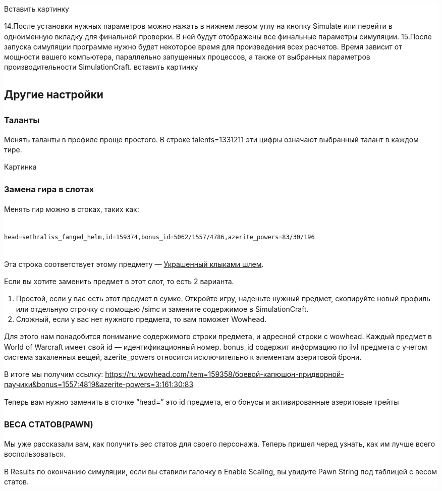 Вставить картинку

14.После установки нужных параметров можно нажать в нижнем левом углу на кнопку Simulate или перейти в одноименную вкладку для финальной проверки. В ней будут отображены все финальные параметры симуляции.
15.После запуска симуляции программе нужно будет некоторое время для произведения всех расчетов. Время зависит от мощности вашего компьютера, параллельно запущенных процессов, а также от выбранных параметров производительности SimulationCraft.
вставить картинку

## Другие настройки 
### Таланты
Менять таланты в профиле проще простого. В строке talents=1331211 эти цифры означают выбранный талант в каждом тире.

Картинка

### Замена гира в слотах

Менять гир можно в стоках, таких как:

<pre>
<code class="language-less">
head=sethraliss_fanged_helm,id=159374,bonus_id=5062/1557/4786,azerite_powers=83/30/196
</code>
</pre>

Эта строка соответствует этому предмету — <a href="https://ru.wowhead.com/item=159374/%D1%83%D0%BA%D1%80%D0%B0%D1%88%D0%B5%D0%BD%D0%BD%D1%8B%D0%B9-%D0%BA%D0%BB%D1%8B%D0%BA%D0%B0%D0%BC%D0%B8-%D1%88%D0%BB%D0%B5%D0%BC&bonus=1557:5038&azerite-powers=3:196:30:83" target="_blank"> Украшенный клыками шлем</a>.

Если вы хотите заменить предмет в этот слот, то есть 2 варианта.

1. Простой, если у вас есть этот предмет в сумке. Откройте игру, наденьте нужный предмет, скопируйте новый профиль или отдельную строчку с помощью /simc и замените содержимое в SimulationCraft.
2. Сложный, если у вас нет нужного предмета, то вам поможет Wowhead.

Для этого нам понадобится понимание содержимого строки предмета, и адресной строки с wowhead. Каждый предмет в World of Warcraft имеет свой id — идентификационный номер. bonus_id содержит информацию по ilvl предмета с учетом система закаленных вещей, azerite_powers относится исключительно к элементам азеритовой брони.

В итоге мы получим ссылку: https://ru.wowhead.com/item=159358/боевой-капюшон-придворной-паучихи&bonus=1557:4819&azerite-powers=3:161:30:83

Теперь вам нужно заменить в сточке “head=” это id предмета, его бонусы и активированные азеритовые трейты

### ВЕСА СТАТОВ(PAWN)

Мы уже рассказали вам, как получить вес статов для своего персонажа. Теперь пришел черед узнать, как им лучше всего воспользоваться.

В Results по окончанию симуляции, если вы ставили галочку в Enable Scaling, вы увидите Pawn String под таблицей с весом статов.
